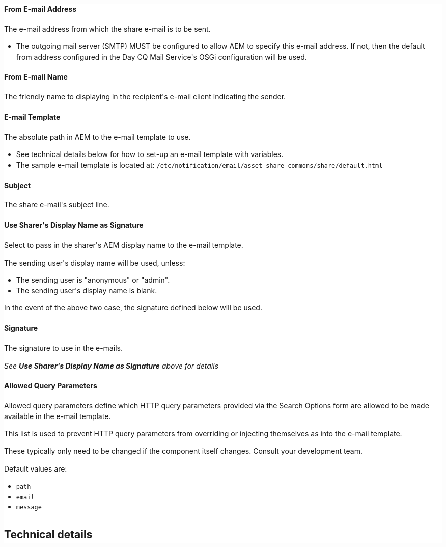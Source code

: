 
#### From E-mail Address

The e-mail address from which the share e-mail is to be sent. 

 * The outgoing mail server (SMTP) MUST be configured to allow AEM to specify this e-mail address. If not, then the default from address configured in the Day CQ Mail Service's OSGi configuration will be used.

#### From E-mail Name

The friendly name to displaying in the recipient's e-mail client indicating the sender.

#### E-mail Template

The absolute path in AEM to the e-mail template to use. 

  * See technical details below for how to set-up an e-mail template with variables.
  * The sample e-mail template is located at: `/etc/notification/email/asset-share-commons/share/default.html`

#### Subject

The share e-mail's subject line.

#### Use Sharer's Display Name as Signature

Select to pass in the sharer's AEM display name to the e-mail template. 

The sending user's display name will be used, unless:

  * The sending user is "anonymous" or "admin".
  * The sending user's display name is blank.

In the event of the above two case, the signature defined below will be used.
 
#### Signature

The signature to use in the e-mails. 

*See **Use Sharer's Display Name as Signature** above for details*

#### Allowed Query Parameters
 
Allowed query parameters define which HTTP query parameters provided via the Search Options form are allowed to be made available in the e-mail template.

This list is used to prevent HTTP query parameters from overriding or injecting themselves as into the e-mail template.

These typically only need to be changed if the component itself changes. Consult your development team.

Default values are:

  * `path`
  * `email`
  * `message`
 
## Technical details
